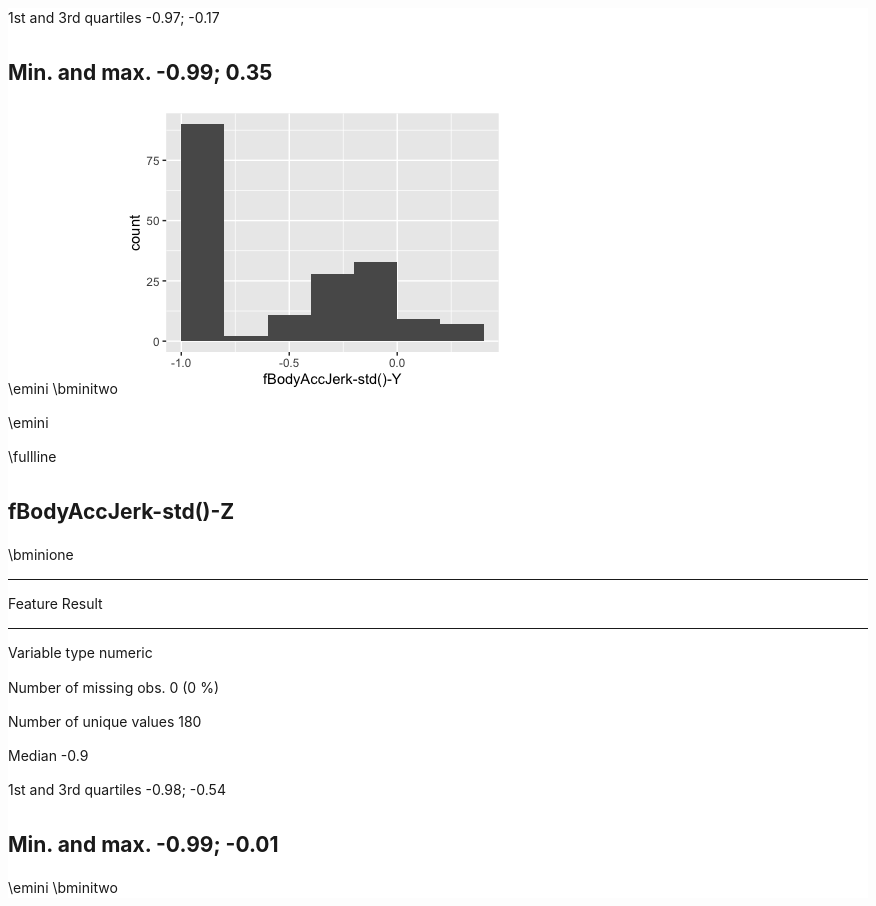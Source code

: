 1st and 3rd quartiles       -0.97; -0.17

Min. and max.                -0.99; 0.35
----------------------------------------


\emini
\bminitwo
![](CodeBook_files/figure-html/Var-53-fBodyAccJerk-std()-Y-1.png)

\emini




\fullline

## fBodyAccJerk-std()-Z

\bminione

----------------------------------------
Feature                           Result
------------------------- --------------
Variable type                    numeric

Number of missing obs.           0 (0 %)

Number of unique values              180

Median                              -0.9

1st and 3rd quartiles       -0.98; -0.54

Min. and max.               -0.99; -0.01
----------------------------------------


\emini
\bminitwo